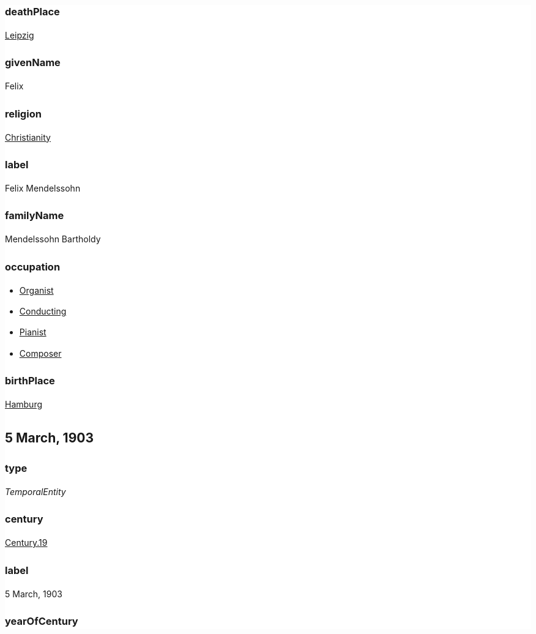 ### deathPlace


[Leipzig](#Leipzig)

### givenName


Felix

### religion


[Christianity](#Christianity)

### label


Felix Mendelssohn

### familyName


Mendelssohn Bartholdy

### occupation

 - [Organist](#Organist)

 - [Conducting](#Conducting)

 - [Pianist](#Pianist)

 - [Composer](#Composer)

### birthPlace


[Hamburg](#Hamburg)

## 5 March, 1903

### type


*TemporalEntity*

### century


[Century.19](#Century.19)

### label


5 March, 1903

### yearOfCentury
